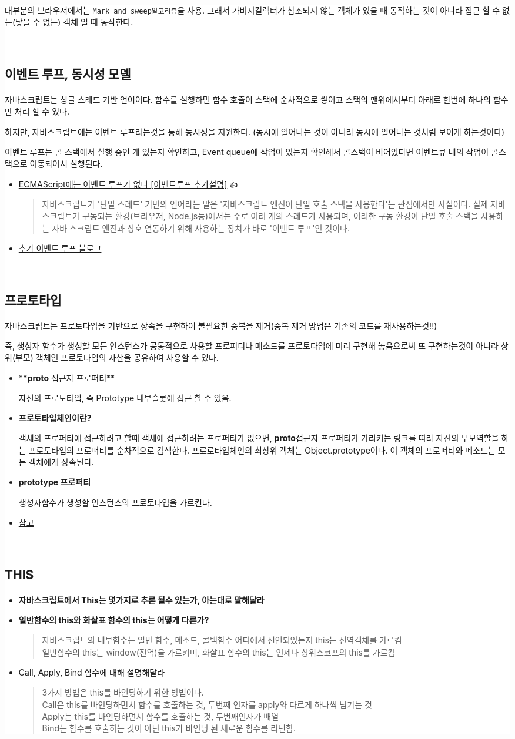 대부분의 브라우저에서는 `Mark and sweep알고리즘`을 사용. 그래서 가비지컬렉터가 참조되지 않는 객체가 있을 때 동작하는 것이 아니라 접근 할 수 없는(닿을 수 없는) 객체 일 때 동작한다.

<br/>

## <span id="loop">이벤트 루프, 동시성 모델</span>

자바스크립트는 싱글 스레드 기반 언어이다. 함수를 실행하면 함수 호출이 스택에 순차적으로 쌓이고 스택의 맨위에서부터 아래로 한번에 하나의 함수만 처리 할 수 있다.

하지만, 자바스크립트에는 이벤트 루프라는것을 통해 동시성을 지원한다. (동시에 일어나는 것이 아니라 동시에 일어나는 것처럼 보이게 하는것이다)

이벤트 루프는 콜 스택에서 실행 중인 게 있는지 확인하고, Event queue에 작업이 있는지 확인해서 콜스택이 비어있다면 이벤트큐 내의 작업이 콜스택으로 이동되어서 실행된다.

- [ECMAScript에는 이벤트 루프가 없다 [이벤트루프 추가설명]](https://meetup.toast.com/posts/89) 👍

  > 자바스크립트가 '단일 스레드' 기반의 언어라는 말은 '자바스크립트 엔진이 단일 호출 스택을 사용한다'는 관점에서만 사실이다. 실제 자바스크립트가 구동되는 환경(브라우저, Node.js등)에서는 주로 여러 개의 스레드가 사용되며, 이러한 구동 환경이 단일 호출 스택을 사용하는 자바 스크립트 엔진과 상호 연동하기 위해 사용하는 장치가 바로 '이벤트 루프'인 것이다.

- [추가 이벤트 루프 블로그](https://im-developer.tistory.com/113)

<br/>

## <span id="proto">프로토타입 </span>

자바스크립트는 프로토타입을 기반으로 상속을 구현하여 불필요한 중복을 제거(중복 제거 방법은 기존의 코드를 재사용하는것!!)

즉, 생성자 함수가 생성할 모든 인스턴스가 공통적으로 사용할 프로퍼티나 메소드를 프로토타입에 미리 구현해 놓음으로써 또 구현하는것이 아니라 상위(부모) 객체인 프로토타입의 자산을 공유하여 사용할 수 있다.

- \***\*proto** 접근자 프로퍼티\*\*

  자신의 프로토타입, 즉 Prototype 내부슬롯에 접근 할 수 있음.

- **프로토타입체인이란?**

  객체의 프로퍼티에 접근하려고 할때 객체에 접근하려는 프로퍼티가 없으면, **proto**접근자 프로퍼티가 가리키는 링크를 따라 자신의 부모역할을 하는 프로토타입의 프로퍼티를 순차적으로 검색한다. 프로로타입체인의 최상위 객체는 Object.prototype이다. 이 객체의 프로퍼티와 메소드는 모든 객체에게 상속된다.

- **prototype 프로퍼티**

  생성자함수가 생성할 인스턴스의 프로토타입을 가르킨다.

- [참고](https://medium.com/@bluesh55/javascript-prototype-이해하기-f8e67c286b67)

<br/>

## <span id="this">THIS </span>

- **자바스크립트에서 This는 몇가지로 추론 될수 있는가, 아는대로 말해달라**
- **일반함수의 this와 화살표 함수의 this는 어떻게 다른가?**

  > 자바스크립트의 내부함수는 일반 함수, 메소드, 콜백함수 어디에서 선언되었든지 this는 전역객체를 가르킴 <br/>
  > 일반함수의 this는 window(전역)을 가르키며, 화살표 함수의 this는 언제나 상위스코프의 this를 가르킴

- Call, Apply, Bind 함수에 대해 설명해달라

  > 3가지 방법은 this를 바인딩하기 위한 방법이다.
  > <br/>Call은 this를 바인딩하면서 함수를 호출하는 것, 두번째 인자를 apply와 다르게 하나씩 넘기는 것
  > <br/>Apply는 this를 바인딩하면서 함수를 호출하는 것, 두번째인자가 배열
  > <br/>Bind는 함수를 호출하는 것이 아닌 this가 바인딩 된 새로운 함수를 리턴함.
